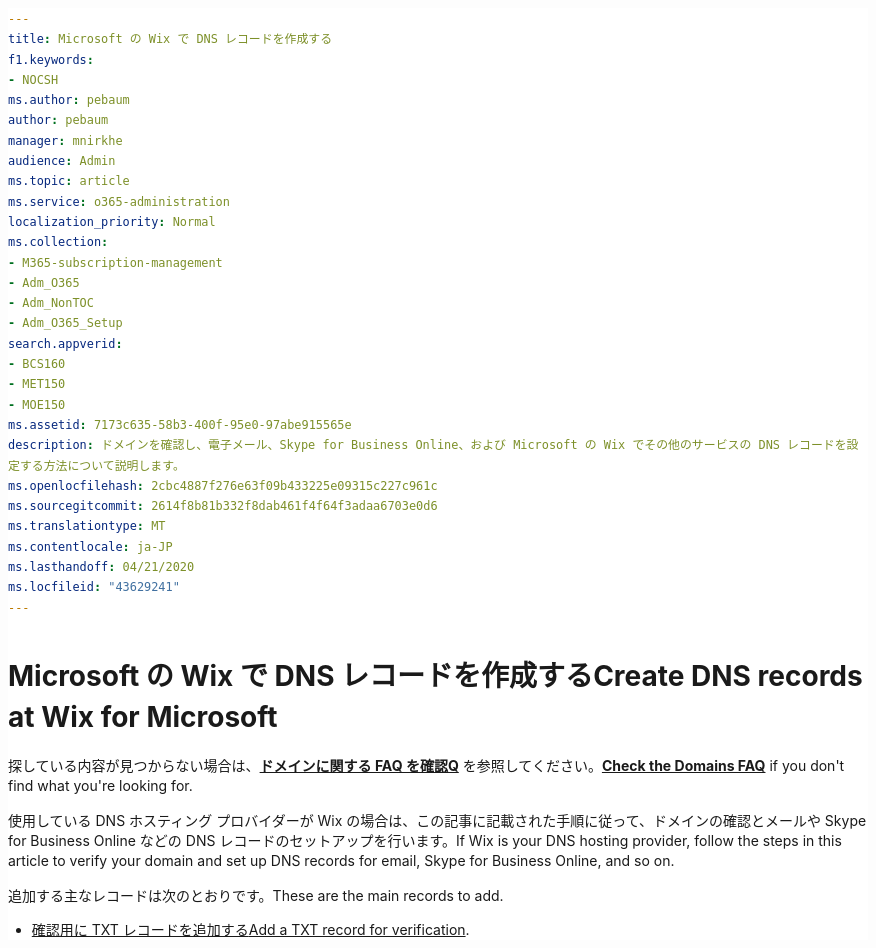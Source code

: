 ```yaml
---
title: Microsoft の Wix で DNS レコードを作成する
f1.keywords:
- NOCSH
ms.author: pebaum
author: pebaum
manager: mnirkhe
audience: Admin
ms.topic: article
ms.service: o365-administration
localization_priority: Normal
ms.collection:
- M365-subscription-management
- Adm_O365
- Adm_NonTOC
- Adm_O365_Setup
search.appverid:
- BCS160
- MET150
- MOE150
ms.assetid: 7173c635-58b3-400f-95e0-97abe915565e
description: ドメインを確認し、電子メール、Skype for Business Online、および Microsoft の Wix でその他のサービスの DNS レコードを設定する方法について説明します。
ms.openlocfilehash: 2cbc4887f276e63f09b433225e09315c227c961c
ms.sourcegitcommit: 2614f8b81b332f8dab461f4f64f3adaa6703e0d6
ms.translationtype: MT
ms.contentlocale: ja-JP
ms.lasthandoff: 04/21/2020
ms.locfileid: "43629241"
---
```

# <a name="create-dns-records-at-wix-for-microsoft"></a><span data-ttu-id="6181f-103">Microsoft の Wix で DNS レコードを作成する</span><span class="sxs-lookup"><span data-stu-id="6181f-103">Create DNS records at Wix for Microsoft</span></span>

 <span data-ttu-id="6181f-104">探している内容が見つからない場合は、**[ドメインに関する FAQ を確認Q](../setup/domains-faq.md)** を参照してください。</span><span class="sxs-lookup"><span data-stu-id="6181f-104">**[Check the Domains FAQ](../setup/domains-faq.md)** if you don't find what you're looking for.</span></span> 
  
<span data-ttu-id="6181f-105">使用している DNS ホスティング プロバイダーが Wix の場合は、この記事に記載された手順に従って、ドメインの確認とメールや Skype for Business Online などの DNS レコードのセットアップを行います。</span><span class="sxs-lookup"><span data-stu-id="6181f-105">If Wix is your DNS hosting provider, follow the steps in this article to verify your domain and set up DNS records for email, Skype for Business Online, and so on.</span></span>
  
<span data-ttu-id="6181f-106">追加する主なレコードは次のとおりです。</span><span class="sxs-lookup"><span data-stu-id="6181f-106">These are the main records to add.</span></span> 
  
- <span data-ttu-id="6181f-107">[確認用に TXT レコードを追加する](#add-a-txt-record-for-verification)</span><span class="sxs-lookup"><span data-stu-id="6181f-107">[Add a TXT record for verification](#add-a-txt-record-for-verification).</span></span>
    